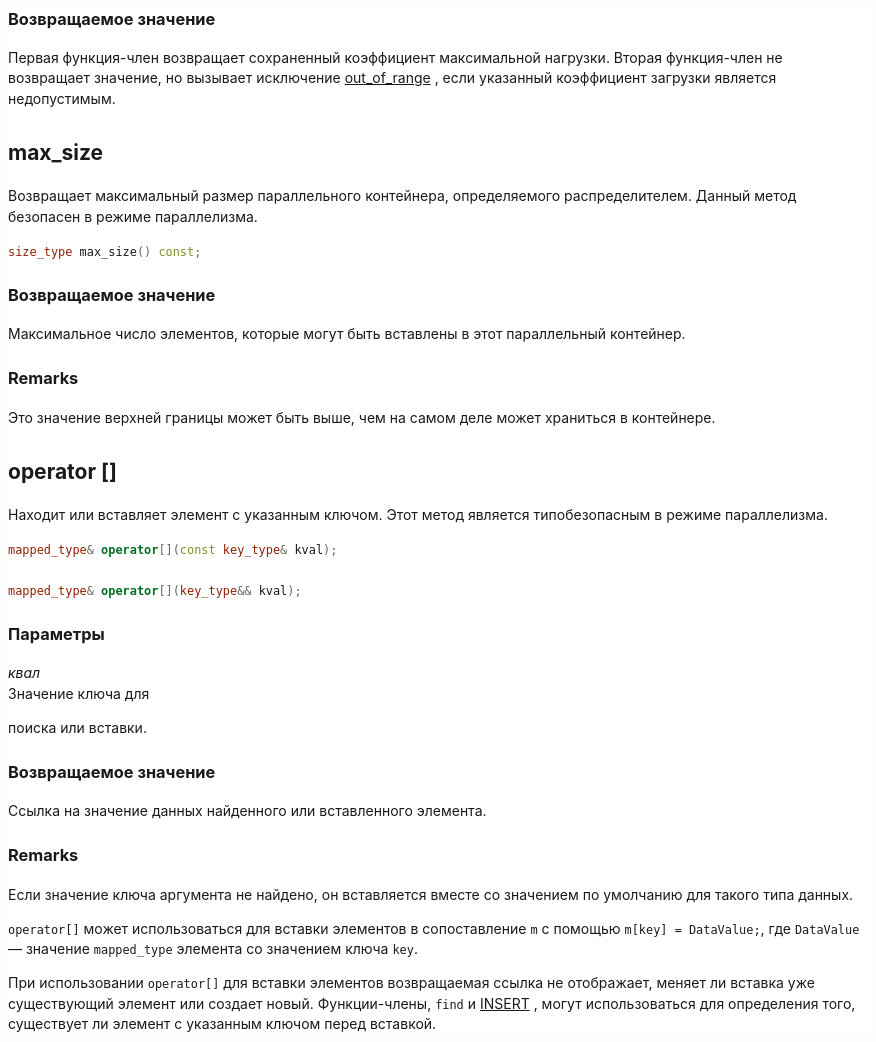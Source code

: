 ### <a name="return-value"></a>Возвращаемое значение

Первая функция-член возвращает сохраненный коэффициент максимальной нагрузки. Вторая функция-член не возвращает значение, но вызывает исключение [out_of_range](../../../standard-library/out-of-range-class.md) , если указанный коэффициент загрузки является недопустимым.

## <a name="max_size"></a>max_size

Возвращает максимальный размер параллельного контейнера, определяемого распределителем. Данный метод безопасен в режиме параллелизма.

```cpp
size_type max_size() const;
```

### <a name="return-value"></a>Возвращаемое значение

Максимальное число элементов, которые могут быть вставлены в этот параллельный контейнер.

### <a name="remarks"></a>Remarks

Это значение верхней границы может быть выше, чем на самом деле может храниться в контейнере.

## <a name="operator_at"></a>operator []

Находит или вставляет элемент с указанным ключом. Этот метод является типобезопасным в режиме параллелизма.

```cpp
mapped_type& operator[](const key_type& kval);

mapped_type& operator[](key_type&& kval);
```

### <a name="parameters"></a>Параметры

*квал*<br/>
Значение ключа для

поиска или вставки.

### <a name="return-value"></a>Возвращаемое значение

Ссылка на значение данных найденного или вставленного элемента.

### <a name="remarks"></a>Remarks

Если значение ключа аргумента не найдено, он вставляется вместе со значением по умолчанию для такого типа данных.

`operator[]` может использоваться для вставки элементов в сопоставление `m` с помощью `m[key] = DataValue;`, где `DataValue` — значение `mapped_type` элемента со значением ключа `key`.

При использовании `operator[]` для вставки элементов возвращаемая ссылка не отображает, меняет ли вставка уже существующий элемент или создает новый. Функции-члены, `find` и [INSERT](#insert) , могут использоваться для определения того, существует ли элемент с указанным ключом перед вставкой.
